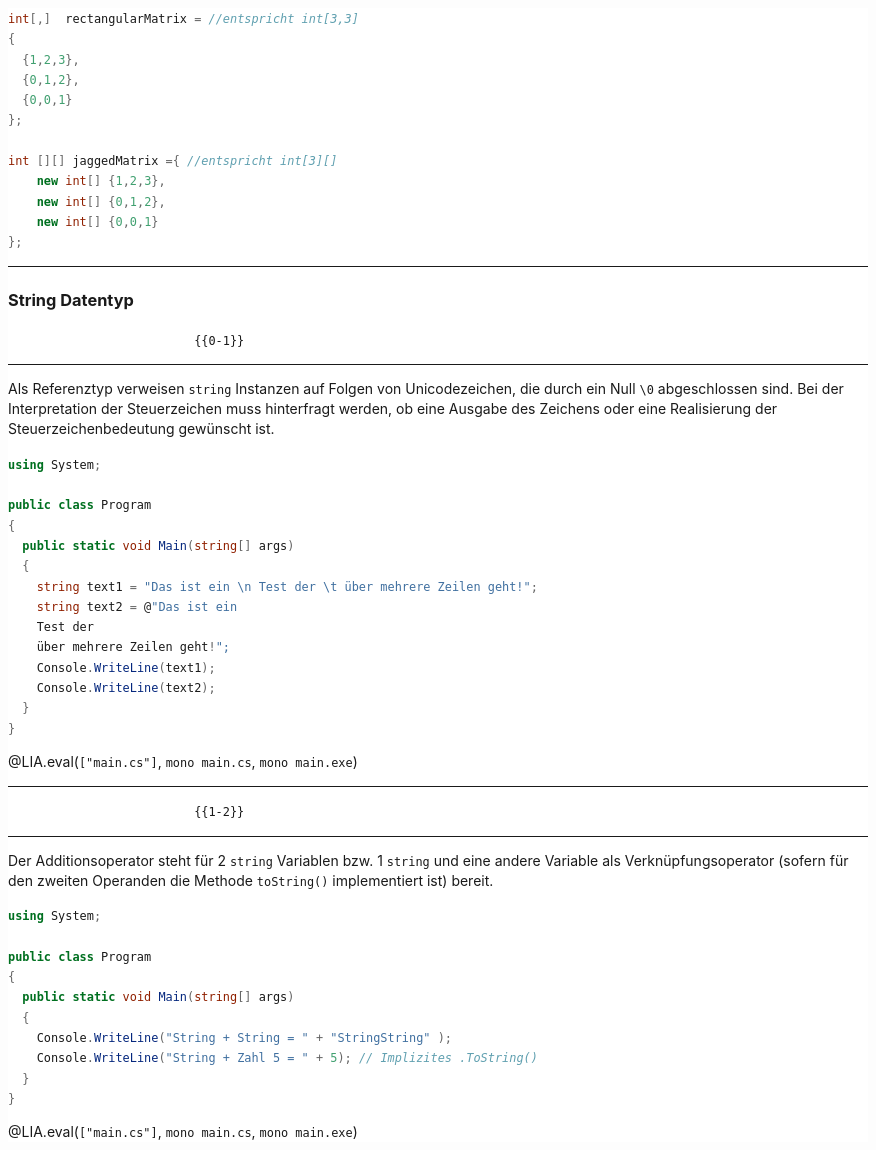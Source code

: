 ```csharp
int[,]  rectangularMatrix = //entspricht int[3,3]
{
  {1,2,3},
  {0,1,2},
  {0,0,1}
};

int [][] jaggedMatrix ={ //entspricht int[3][]
    new int[] {1,2,3},
    new int[] {0,1,2},
    new int[] {0,0,1}
};
```

********************************************************************************

### String Datentyp

                              {{0-1}}
********************************************************************************
Als Referenztyp verweisen `string` Instanzen auf Folgen von Unicodezeichen, die durch ein Null `\0` abgeschlossen sind. Bei der Interpretation der Steuerzeichen
muss hinterfragt werden, ob eine Ausgabe des Zeichens oder eine Realisierung
der Steuerzeichenbedeutung gewünscht ist.

```csharp      StringVerbatim.cs
using System;

public class Program
{
  public static void Main(string[] args)
  {
    string text1 = "Das ist ein \n Test der \t über mehrere Zeilen geht!";
    string text2 = @"Das ist ein
    Test der
    über mehrere Zeilen geht!";
    Console.WriteLine(text1);
    Console.WriteLine(text2);
  }
}
```
@LIA.eval(`["main.cs"]`, `mono main.cs`, `mono main.exe`)

********************************************************************************

                              {{1-2}}
********************************************************************************
Der Additionsoperator steht für 2 `string` Variablen bzw. 1 `string` und eine
andere Variable als Verknüpfungsoperator (sofern für den zweiten Operanden
die Methode `toString()` implementiert ist) bereit.


```csharp        ToString.cs
using System;

public class Program
{
  public static void Main(string[] args)
  {
    Console.WriteLine("String + String = " + "StringString" );
    Console.WriteLine("String + Zahl 5 = " + 5); // Implizites .ToString()
  }
}

```
@LIA.eval(`["main.cs"]`, `mono main.cs`, `mono main.exe`)